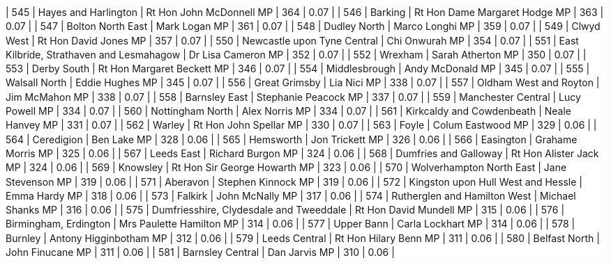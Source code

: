 | 545 | Hayes and Harlington | Rt Hon John McDonnell MP | 364 | 0.07 |
| 546 | Barking | Rt Hon Dame Margaret Hodge MP | 363 | 0.07 |
| 547 | Bolton North East | Mark Logan MP | 361 | 0.07 |
| 548 | Dudley North | Marco Longhi MP | 359 | 0.07 |
| 549 | Clwyd West | Rt Hon David Jones MP | 357 | 0.07 |
| 550 | Newcastle upon Tyne Central | Chi Onwurah MP | 354 | 0.07 |
| 551 | East Kilbride, Strathaven and Lesmahagow | Dr Lisa Cameron MP | 352 | 0.07 |
| 552 | Wrexham | Sarah Atherton MP | 350 | 0.07 |
| 553 | Derby South | Rt Hon Margaret Beckett MP | 346 | 0.07 |
| 554 | Middlesbrough | Andy McDonald MP | 345 | 0.07 |
| 555 | Walsall North | Eddie Hughes MP | 345 | 0.07 |
| 556 | Great Grimsby | Lia Nici MP | 338 | 0.07 |
| 557 | Oldham West and Royton | Jim McMahon MP | 338 | 0.07 |
| 558 | Barnsley East | Stephanie Peacock MP | 337 | 0.07 |
| 559 | Manchester Central | Lucy Powell MP | 334 | 0.07 |
| 560 | Nottingham North | Alex Norris MP | 334 | 0.07 |
| 561 | Kirkcaldy and Cowdenbeath | Neale Hanvey MP | 331 | 0.07 |
| 562 | Warley | Rt Hon John Spellar MP | 330 | 0.07 |
| 563 | Foyle | Colum Eastwood MP | 329 | 0.06 |
| 564 | Ceredigion | Ben Lake MP | 328 | 0.06 |
| 565 | Hemsworth | Jon Trickett MP | 326 | 0.06 |
| 566 | Easington | Grahame Morris MP | 325 | 0.06 |
| 567 | Leeds East | Richard Burgon MP | 324 | 0.06 |
| 568 | Dumfries and Galloway | Rt Hon Alister Jack MP | 324 | 0.06 |
| 569 | Knowsley | Rt Hon Sir George Howarth MP | 323 | 0.06 |
| 570 | Wolverhampton North East | Jane Stevenson MP | 319 | 0.06 |
| 571 | Aberavon | Stephen Kinnock MP | 319 | 0.06 |
| 572 | Kingston upon Hull West and Hessle | Emma Hardy MP | 318 | 0.06 |
| 573 | Falkirk | John McNally MP | 317 | 0.06 |
| 574 | Rutherglen and Hamilton West | Michael Shanks MP | 316 | 0.06 |
| 575 | Dumfriesshire, Clydesdale and Tweeddale | Rt Hon David Mundell MP | 315 | 0.06 |
| 576 | Birmingham, Erdington | Mrs Paulette Hamilton MP | 314 | 0.06 |
| 577 | Upper Bann | Carla Lockhart MP | 314 | 0.06 |
| 578 | Burnley | Antony Higginbotham MP | 312 | 0.06 |
| 579 | Leeds Central | Rt Hon Hilary Benn MP | 311 | 0.06 |
| 580 | Belfast North | John Finucane MP | 311 | 0.06 |
| 581 | Barnsley Central | Dan Jarvis MP | 310 | 0.06 |